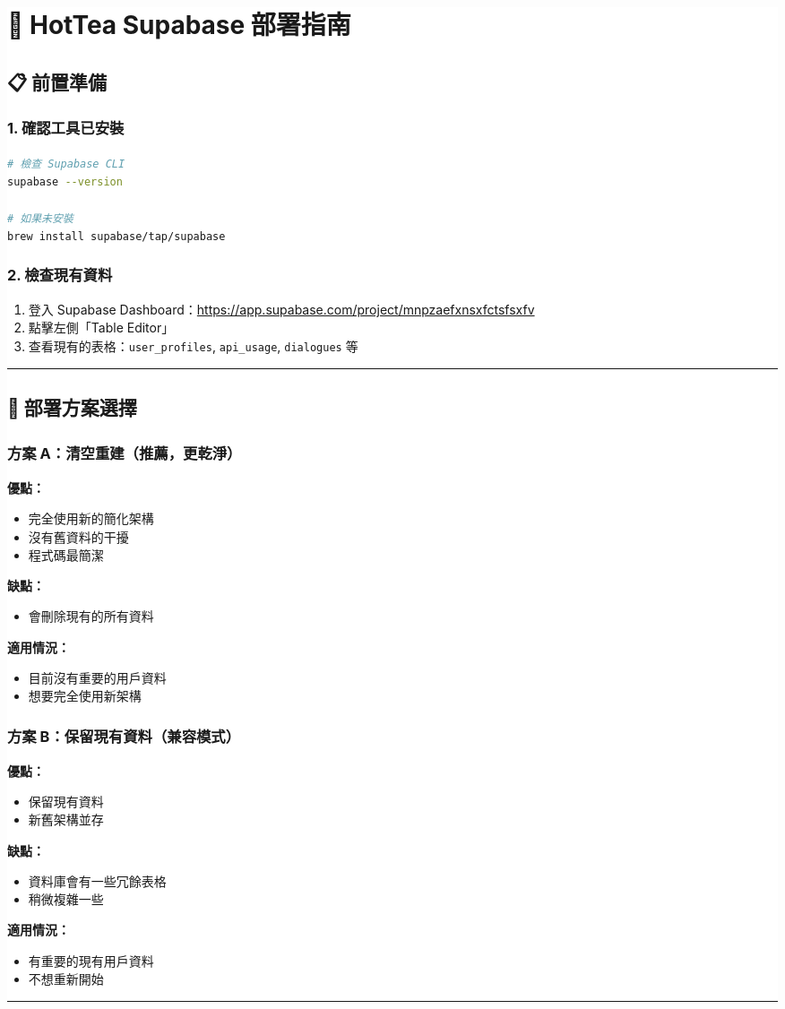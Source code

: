 # 🚀 HotTea Supabase 部署指南

## 📋 前置準備

### 1. 確認工具已安裝
```bash
# 檢查 Supabase CLI
supabase --version

# 如果未安裝
brew install supabase/tap/supabase
```

### 2. 檢查現有資料
1. 登入 Supabase Dashboard：https://app.supabase.com/project/mnpzaefxnsxfctsfsxfv
2. 點擊左側「Table Editor」
3. 查看現有的表格：`user_profiles`, `api_usage`, `dialogues` 等

---

## 🎯 部署方案選擇

### 方案 A：清空重建（推薦，更乾淨）
**優點：**
- 完全使用新的簡化架構
- 沒有舊資料的干擾
- 程式碼最簡潔

**缺點：**
- 會刪除現有的所有資料

**適用情況：**
- 目前沒有重要的用戶資料
- 想要完全使用新架構

### 方案 B：保留現有資料（兼容模式）
**優點：**
- 保留現有資料
- 新舊架構並存

**缺點：**
- 資料庫會有一些冗餘表格
- 稍微複雜一些

**適用情況：**
- 有重要的現有用戶資料
- 不想重新開始

---
